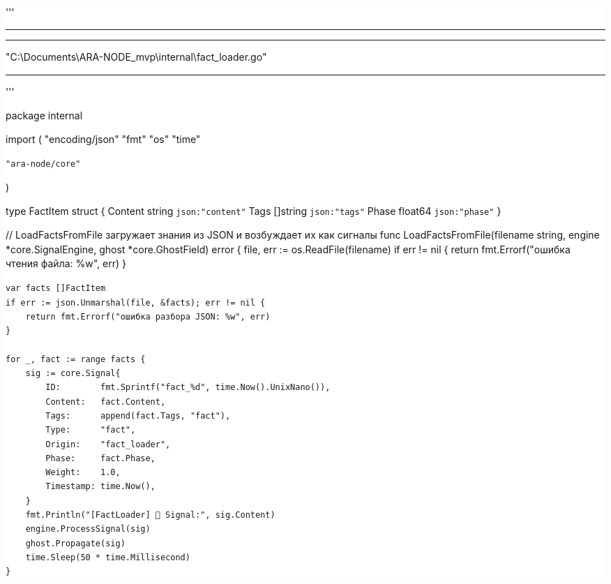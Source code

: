 
'''

---

---

"C:\Documents\ARA-NODE_mvp\internal\fact_loader.go"

---

'''

package internal

import (
	"encoding/json"
	"fmt"
	"os"
	"time"

	"ara-node/core"
)

type FactItem struct {
	Content string   `json:"content"`
	Tags    []string `json:"tags"`
	Phase   float64  `json:"phase"`
}

// LoadFactsFromFile загружает знания из JSON и возбуждает их как сигналы
func LoadFactsFromFile(filename string, engine *core.SignalEngine, ghost *core.GhostField) error {
	file, err := os.ReadFile(filename)
	if err != nil {
		return fmt.Errorf("ошибка чтения файла: %w", err)
	}

	var facts []FactItem
	if err := json.Unmarshal(file, &facts); err != nil {
		return fmt.Errorf("ошибка разбора JSON: %w", err)
	}

	for _, fact := range facts {
		sig := core.Signal{
			ID:        fmt.Sprintf("fact_%d", time.Now().UnixNano()),
			Content:   fact.Content,
			Tags:      append(fact.Tags, "fact"),
			Type:      "fact",
			Origin:    "fact_loader",
			Phase:     fact.Phase,
			Weight:    1.0,
			Timestamp: time.Now(),
		}
		fmt.Println("[FactLoader] 🚀 Signal:", sig.Content)
		engine.ProcessSignal(sig)
		ghost.Propagate(sig)
		time.Sleep(50 * time.Millisecond)
	}
